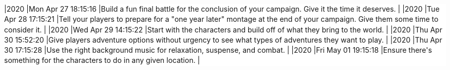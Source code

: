 |2020                |Mon Apr 27 18:15:16                                                                                                                                                                                                                                                          |Build a fun final battle for the conclusion of your campaign. Give it the time it deserves.                                                                                                                                                                                  |
|2020                |Tue Apr 28 17:15:21                                                                                                                                                                                                                                                          |Tell your players to prepare for a "one year later" montage at the end of your campaign. Give them some time to consider it.                                                                                                                                                 |
|2020                |Wed Apr 29 14:15:22                                                                                                                                                                                                                                                          |Start with the characters and build off of what they bring to the world.                                                                                                                                                                                                     |
|2020                |Thu Apr 30 15:52:20                                                                                                                                                                                                                                                          |Give players adventure options without urgency to see what types of adventures they want to play.                                                                                                                                                                            |
|2020                |Thu Apr 30 17:15:28                                                                                                                                                                                                                                                          |Use the right background music for relaxation, suspense, and combat.                                                                                                                                                                                                         |
|2020                |Fri May 01 19:15:18                                                                                                                                                                                                                                                          |Ensure there's something for the characters to do in any given location.                                                                                                                                                                                                     |
